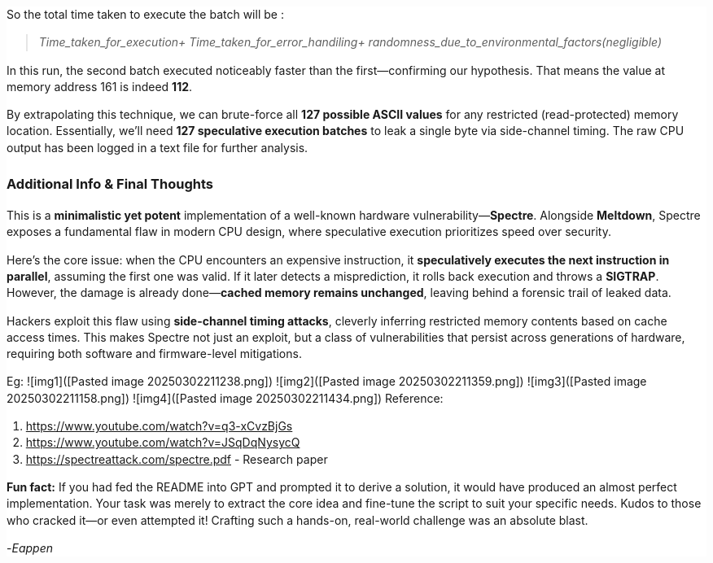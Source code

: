 
So the total time taken to execute the batch will be :
> _Time_taken_for_execution+_
> _Time_taken_for_error_handiling+_
> _randomness_due_to_environmental_factors(negligible)_

In this run, the second batch executed noticeably faster than the first—confirming our hypothesis. That means the value at memory address 161 is indeed **112**.

By extrapolating this technique, we can brute-force all **127 possible ASCII values** for any restricted (read-protected) memory location. Essentially, we’ll need **127 speculative execution batches** to leak a single byte via side-channel timing. The raw CPU output has been logged in a text file for further analysis.

### Additional Info & Final Thoughts

This is a **minimalistic yet potent** implementation of a well-known hardware vulnerability—**Spectre**. Alongside **Meltdown**, Spectre exposes a fundamental flaw in modern CPU design, where speculative execution prioritizes speed over security.

Here’s the core issue: when the CPU encounters an expensive instruction, it **speculatively executes the next instruction in parallel**, assuming the first one was valid. If it later detects a misprediction, it rolls back execution and throws a **SIGTRAP**. However, the damage is already done—**cached memory remains unchanged**, leaving behind a forensic trail of leaked data.

Hackers exploit this flaw using **side-channel timing attacks**, cleverly inferring restricted memory contents based on cache access times. This makes Spectre not just an exploit, but a class of vulnerabilities that persist across generations of hardware, requiring both software and firmware-level mitigations.

Eg:
![img1]([Pasted image 20250302211238.png])
![img2]([Pasted image 20250302211359.png])
![img3]([Pasted image 20250302211158.png])
![img4]([Pasted image 20250302211434.png])
Reference:
1. https://www.youtube.com/watch?v=q3-xCvzBjGs
2. https://www.youtube.com/watch?v=JSqDqNysycQ
3. https://spectreattack.com/spectre.pdf - Research paper

**Fun fact:** If you had fed the README into GPT and prompted it to derive a solution, it would have produced an almost perfect implementation. Your task was merely to extract the core idea and fine-tune the script to suit your specific needs. Kudos to those who cracked it—or even attempted it! Crafting such a hands-on, real-world challenge was an absolute blast.

-_Eappen_
